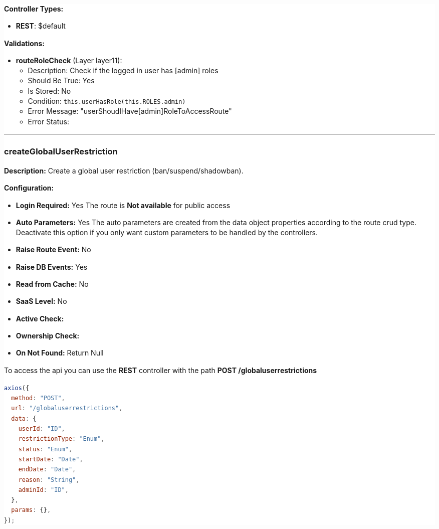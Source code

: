 **Controller Types:**

- **REST**: $default

**Validations:**

- **routeRoleCheck** (Layer layer11):
  - Description: Check if the logged in user has [admin] roles
  - Should Be True: Yes
  - Is Stored: No
  - Condition: `this.userHasRole(this.ROLES.admin)`
  - Error Message: "userShoudlHave[admin]RoleToAccessRoute"
  - Error Status:

---

### createGlobalUserRestriction

**Description:** Create a global user restriction (ban/suspend/shadowban).

**Configuration:**

- **Login Required:** Yes
  The route is **Not available** for public access

- **Auto Parameters:** Yes
  The auto parameters are created from the data object properties according to the route crud type.
  Deactivate this option if you only want custom parameters to be handled by the controllers.

- **Raise Route Event:** No

- **Raise DB Events:** Yes

- **Read from Cache:** No

- **SaaS Level:** No

- **Active Check:**
- **Ownership Check:**
- **On Not Found:** Return Null

To access the api you can use the **REST** controller with the path **POST /globaluserrestrictions**

```js
axios({
  method: "POST",
  url: "/globaluserrestrictions",
  data: {
    userId: "ID",
    restrictionType: "Enum",
    status: "Enum",
    startDate: "Date",
    endDate: "Date",
    reason: "String",
    adminId: "ID",
  },
  params: {},
});
```
